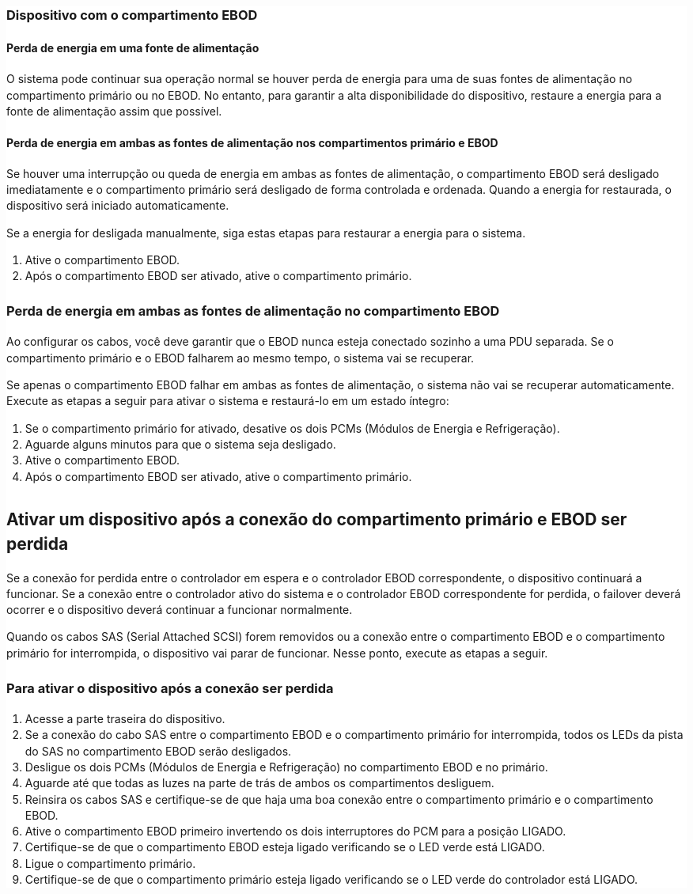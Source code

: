 ### <a name="device-with-ebod-enclosure-a-name8600"></a>Dispositivo com o compartimento EBOD <a name="8600">
#### <a name="power-loss-on-one-power-supply"></a>Perda de energia em uma fonte de alimentação
O sistema pode continuar sua operação normal se houver perda de energia para uma de suas fontes de alimentação no compartimento primário ou no EBOD. No entanto, para garantir a alta disponibilidade do dispositivo, restaure a energia para a fonte de alimentação assim que possível.

#### <a name="power-loss-on-both-power-supplies-on-primary-and-ebod-enclosures"></a>Perda de energia em ambas as fontes de alimentação nos compartimentos primário e EBOD
Se houver uma interrupção ou queda de energia em ambas as fontes de alimentação, o compartimento EBOD será desligado imediatamente e o compartimento primário será desligado de forma controlada e ordenada. Quando a energia for restaurada, o dispositivo será iniciado automaticamente.

Se a energia for desligada manualmente, siga estas etapas para restaurar a energia para o sistema.

1. Ative o compartimento EBOD.
2. Após o compartimento EBOD ser ativado, ative o compartimento primário.

### <a name="power-loss-on-both-power-supplies-on-ebod-enclosure"></a>Perda de energia em ambas as fontes de alimentação no compartimento EBOD
Ao configurar os cabos, você deve garantir que o EBOD nunca esteja conectado sozinho a uma PDU separada. Se o compartimento primário e o EBOD falharem ao mesmo tempo, o sistema vai se recuperar.

Se apenas o compartimento EBOD falhar em ambas as fontes de alimentação, o sistema não vai se recuperar automaticamente. Execute as etapas a seguir para ativar o sistema e restaurá-lo em um estado íntegro:

1. Se o compartimento primário for ativado, desative os dois PCMs (Módulos de Energia e Refrigeração).
2. Aguarde alguns minutos para que o sistema seja desligado.
3. Ative o compartimento EBOD.
4. Após o compartimento EBOD ser ativado, ative o compartimento primário.

## <a name="turn-on-a-device-after-the-primary-and-ebod-enclosure-connection-is-lost"></a>Ativar um dispositivo após a conexão do compartimento primário e EBOD ser perdida
Se a conexão for perdida entre o controlador em espera e o controlador EBOD correspondente, o dispositivo continuará a funcionar. Se a conexão entre o controlador ativo do sistema e o controlador EBOD correspondente for perdida, o failover deverá ocorrer e o dispositivo deverá continuar a funcionar normalmente.

Quando os cabos SAS (Serial Attached SCSI) forem removidos ou a conexão entre o compartimento EBOD e o compartimento primário for interrompida, o dispositivo vai parar de funcionar. Nesse ponto, execute as etapas a seguir.

### <a name="to-turn-on-the-device-after-connection-is-lost"></a>Para ativar o dispositivo após a conexão ser perdida
1. Acesse a parte traseira do dispositivo.
2. Se a conexão do cabo SAS entre o compartimento EBOD e o compartimento primário for interrompida, todos os LEDs da pista do SAS no compartimento EBOD serão desligados.
3. Desligue os dois PCMs (Módulos de Energia e Refrigeração) no compartimento EBOD e no primário.
4. Aguarde até que todas as luzes na parte de trás de ambos os compartimentos desliguem.
5. Reinsira os cabos SAS e certifique-se de que haja uma boa conexão entre o compartimento primário e o compartimento EBOD.
6. Ative o compartimento EBOD primeiro invertendo os dois interruptores do PCM para a posição LIGADO.
7. Certifique-se de que o compartimento EBOD esteja ligado verificando se o LED verde está LIGADO.
8. Ligue o compartimento primário.
9. Certifique-se de que o compartimento primário esteja ligado verificando se o LED verde do controlador está LIGADO.